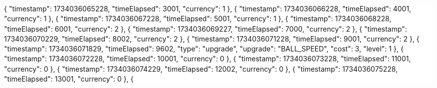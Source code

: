   {
    "timestamp": 1734036065228,
    "timeElapsed": 3001,
    "currency": 1
  },
  {
    "timestamp": 1734036066228,
    "timeElapsed": 4001,
    "currency": 1
  },
  {
    "timestamp": 1734036067228,
    "timeElapsed": 5001,
    "currency": 1
  },
  {
    "timestamp": 1734036068228,
    "timeElapsed": 6001,
    "currency": 2
  },
  {
    "timestamp": 1734036069227,
    "timeElapsed": 7000,
    "currency": 2
  },
  {
    "timestamp": 1734036070229,
    "timeElapsed": 8002,
    "currency": 2
  },
  {
    "timestamp": 1734036071228,
    "timeElapsed": 9001,
    "currency": 2
  },
  {
    "timestamp": 1734036071829,
    "timeElapsed": 9602,
    "type": "upgrade",
    "upgrade": "BALL_SPEED",
    "cost": 3,
    "level": 1
  },
  {
    "timestamp": 1734036072228,
    "timeElapsed": 10001,
    "currency": 0
  },
  {
    "timestamp": 1734036073228,
    "timeElapsed": 11001,
    "currency": 0
  },
  {
    "timestamp": 1734036074229,
    "timeElapsed": 12002,
    "currency": 0
  },
  {
    "timestamp": 1734036075228,
    "timeElapsed": 13001,
    "currency": 0
  },
  {